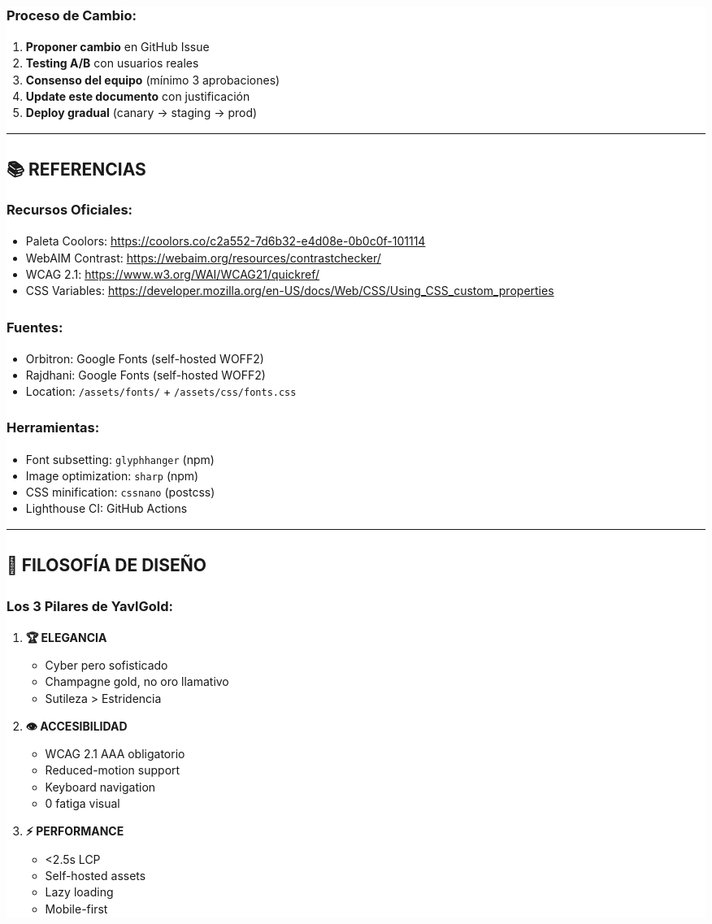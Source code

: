 ### **Proceso de Cambio:**

1. **Proponer cambio** en GitHub Issue
2. **Testing A/B** con usuarios reales
3. **Consenso del equipo** (mínimo 3 aprobaciones)
4. **Update este documento** con justificación
5. **Deploy gradual** (canary → staging → prod)

---

## 📚 REFERENCIAS

### **Recursos Oficiales:**

- Paleta Coolors: https://coolors.co/c2a552-7d6b32-e4d08e-0b0c0f-101114
- WebAIM Contrast: https://webaim.org/resources/contrastchecker/
- WCAG 2.1: https://www.w3.org/WAI/WCAG21/quickref/
- CSS Variables: https://developer.mozilla.org/en-US/docs/Web/CSS/Using_CSS_custom_properties

### **Fuentes:**

- Orbitron: Google Fonts (self-hosted WOFF2)
- Rajdhani: Google Fonts (self-hosted WOFF2)
- Location: `/assets/fonts/` + `/assets/css/fonts.css`

### **Herramientas:**

- Font subsetting: `glyphhanger` (npm)
- Image optimization: `sharp` (npm)
- CSS minification: `cssnano` (postcss)
- Lighthouse CI: GitHub Actions

---

## 🎯 FILOSOFÍA DE DISEÑO

### **Los 3 Pilares de YavlGold:**

1. **🏆 ELEGANCIA**
   - Cyber pero sofisticado
   - Champagne gold, no oro llamativo
   - Sutileza > Estridencia

2. **👁️ ACCESIBILIDAD**
   - WCAG 2.1 AAA obligatorio
   - Reduced-motion support
   - Keyboard navigation
   - 0 fatiga visual

3. **⚡ PERFORMANCE**
   - <2.5s LCP
   - Self-hosted assets
   - Lazy loading
   - Mobile-first
